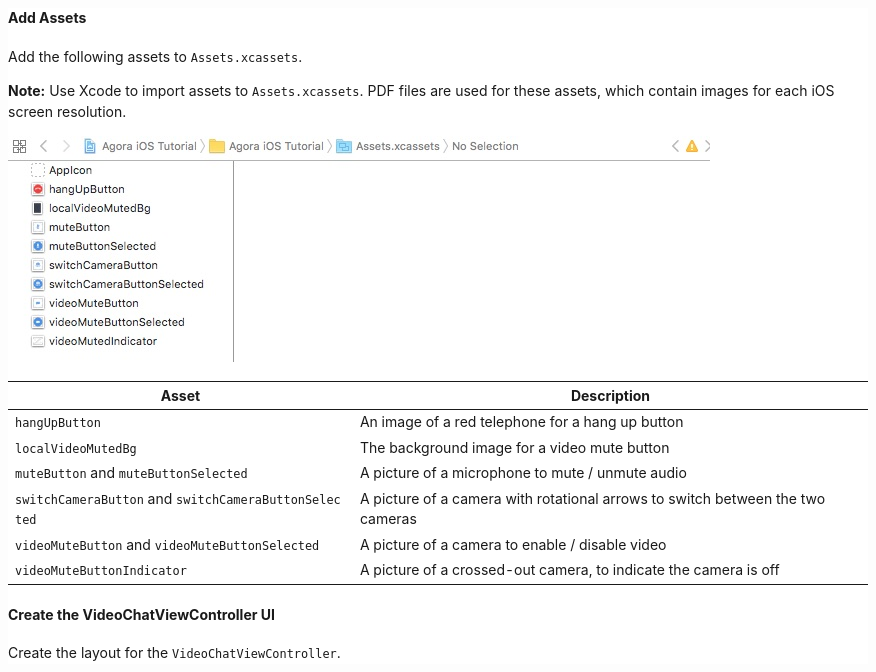 #### Add Assets

Add the following assets to `Assets.xcassets`.

**Note:** Use Xcode to import assets to `Assets.xcassets`. PDF files are used for these assets, which contain images for each iOS screen resolution.

![assets.jpg](images/assets.jpg)

Asset|Description
------|------
`hangUpButton`|An image of a red telephone for a hang up button
`localVideoMutedBg`|The background image for a video mute button
`muteButton` and `muteButtonSelected`|A picture of a microphone to mute / unmute audio
`switchCameraButton` and `switchCameraButtonSelected`|A picture of a camera with rotational arrows to switch between the two cameras
`videoMuteButton` and `videoMuteButtonSelected`|A picture of a camera to enable / disable video
`videoMuteButtonIndicator`|A picture of a crossed-out camera, to indicate the camera is off

#### Create the VideoChatViewController UI

Create the layout for the `VideoChatViewController`.
